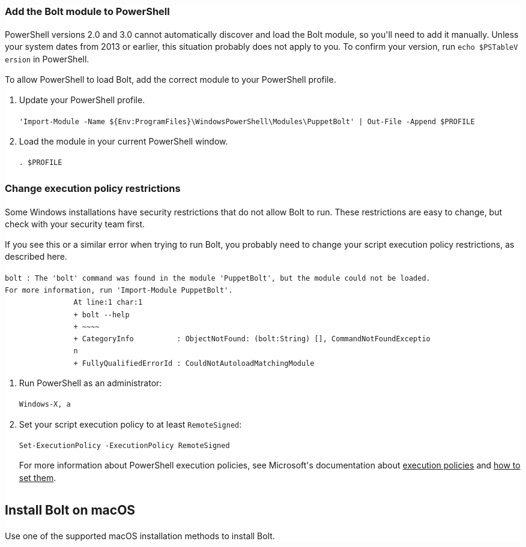 ### Add the Bolt module to PowerShell

PowerShell versions 2.0 and 3.0 cannot automatically discover and load the Bolt module, so you'll need to add it manually. Unless your system dates from 2013 or earlier, this situation probably does not apply to you. To confirm your version, run `echo $PSTableVersion` in PowerShell.

To allow PowerShell to load Bolt, add the correct module to your PowerShell profile.

1.  Update your PowerShell profile.
    ```
    'Import-Module -Name ${Env:ProgramFiles}\WindowsPowerShell\Modules\PuppetBolt' | Out-File -Append $PROFILE
    ```
1.  Load the module in your current PowerShell window.
    ```
    . $PROFILE
    ```

### Change execution policy restrictions

Some Windows installations have security restrictions that do not allow Bolt to run. These restrictions are easy to change, but check with your security team first.

If you see this or a similar error when trying to run Bolt, you probably need to change your script execution policy restrictions, as described here.

```
bolt : The 'bolt' command was found in the module 'PuppetBolt', but the module could not be loaded. 
For more information, run 'Import-Module PuppetBolt'.
                At line:1 char:1
                + bolt --help
                + ~~~~
                + CategoryInfo          : ObjectNotFound: (bolt:String) [], CommandNotFoundExceptio
                n
                + FullyQualifiedErrorId : CouldNotAutoloadMatchingModule
```
1.  Run PowerShell as an administrator:
    ```
    Windows-X, a
    ```
1.  Set your script execution policy to at least `RemoteSigned`:
    ```
    Set-ExecutionPolicy -ExecutionPolicy RemoteSigned
    ```
    For more information about PowerShell execution policies, see Microsoft's documentation about [execution policies](http://go.microsoft.com/fwlink/?LinkID=135170) and [how to set them](https://msdn.microsoft.com/en-us/powershell/reference/5.1/microsoft.powershell.security/set-executionpolicy).


## Install Bolt on macOS

Use one of the supported macOS installation methods to install Bolt.
